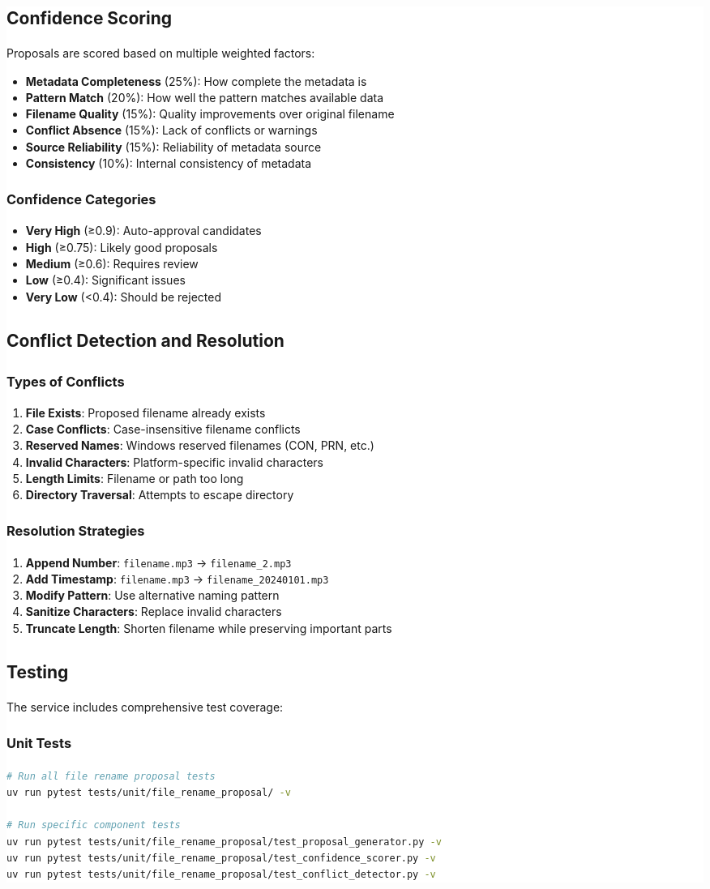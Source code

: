 ## Confidence Scoring

Proposals are scored based on multiple weighted factors:

- **Metadata Completeness** (25%): How complete the metadata is
- **Pattern Match** (20%): How well the pattern matches available data
- **Filename Quality** (15%): Quality improvements over original filename
- **Conflict Absence** (15%): Lack of conflicts or warnings
- **Source Reliability** (15%): Reliability of metadata source
- **Consistency** (10%): Internal consistency of metadata

### Confidence Categories

- **Very High** (≥0.9): Auto-approval candidates
- **High** (≥0.75): Likely good proposals
- **Medium** (≥0.6): Requires review
- **Low** (≥0.4): Significant issues
- **Very Low** (<0.4): Should be rejected

## Conflict Detection and Resolution

### Types of Conflicts

1. **File Exists**: Proposed filename already exists
2. **Case Conflicts**: Case-insensitive filename conflicts
3. **Reserved Names**: Windows reserved filenames (CON, PRN, etc.)
4. **Invalid Characters**: Platform-specific invalid characters
5. **Length Limits**: Filename or path too long
6. **Directory Traversal**: Attempts to escape directory

### Resolution Strategies

1. **Append Number**: `filename.mp3` → `filename_2.mp3`
2. **Add Timestamp**: `filename.mp3` → `filename_20240101.mp3`
3. **Modify Pattern**: Use alternative naming pattern
4. **Sanitize Characters**: Replace invalid characters
5. **Truncate Length**: Shorten filename while preserving important parts

## Testing

The service includes comprehensive test coverage:

### Unit Tests

```bash
# Run all file rename proposal tests
uv run pytest tests/unit/file_rename_proposal/ -v

# Run specific component tests
uv run pytest tests/unit/file_rename_proposal/test_proposal_generator.py -v
uv run pytest tests/unit/file_rename_proposal/test_confidence_scorer.py -v
uv run pytest tests/unit/file_rename_proposal/test_conflict_detector.py -v
```
